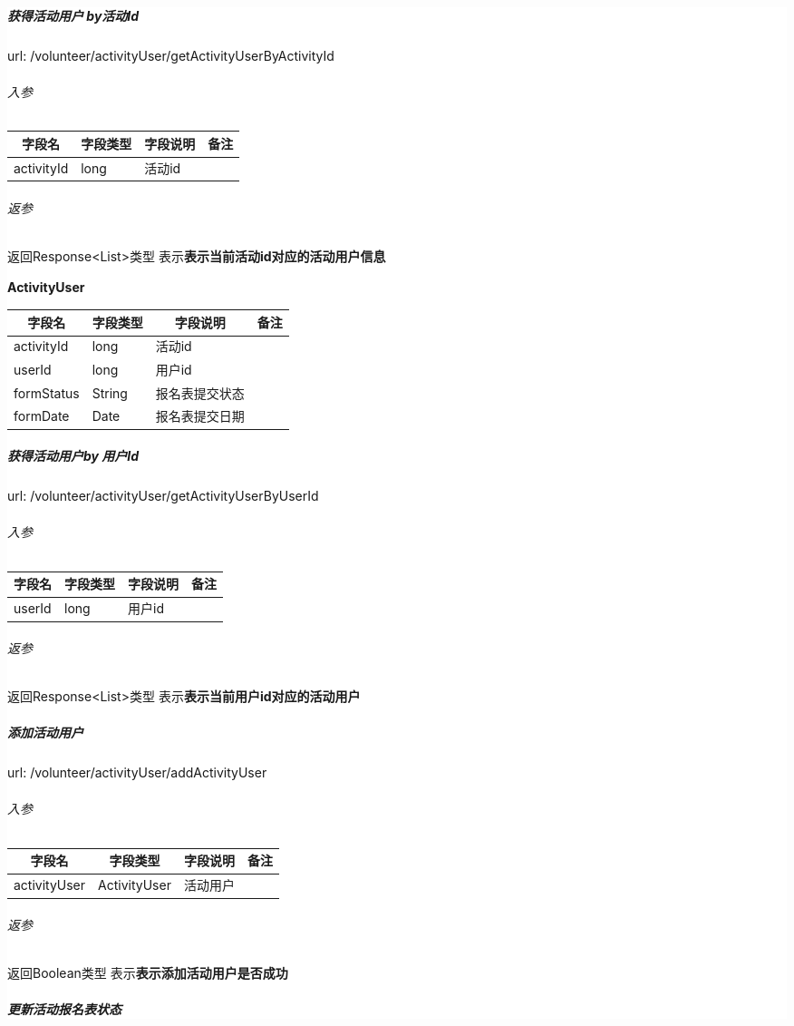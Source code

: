 ##### 获得活动用户 by活动Id

url: /volunteer/activityUser/getActivityUserByActivityId

###### 入参

| 字段名     | 字段类型 | 字段说明 | 备注 |
| ---------- | -------- | -------- | ---- |
| activityId | long     | 活动id   |      |

###### 返参

返回Response<List<ActivityUser>>类型 表示**表示当前活动id对应的活动用户信息**

**ActivityUser**

| 字段名            | 字段类型 | 字段说明   | 备注 |
| ----------------- | -------- | ---------- | ---- |
| activityId        | long     | 活动id     |      |
| userId            | long     | 用户id   |      |
| formStatus        | String   | 报名表提交状态   |      |
| formDate           | Date     | 报名表提交日期 |      |


##### 获得活动用户by 用户Id

url: /volunteer/activityUser/getActivityUserByUserId

###### 入参

| 字段名   | 字段类型 | 字段说明 | 备注 |
| -------- | -------- | -------- | ---- |
| userId   | long     | 用户id     |      |

###### 返参

返回Response<List<ActivityUser>>类型 表示**表示当前用户id对应的活动用户**

##### 添加活动用户

url: /volunteer/activityUser/addActivityUser

###### 入参

| 字段名       | 字段类型     | 字段说明 | 备注 |
| ------------ | ------------ | -------- | ---- |
| activityUser | ActivityUser | 活动用户 |      |

###### 返参

返回Boolean类型 表示**表示添加活动用户是否成功**

##### 更新活动报名表状态
